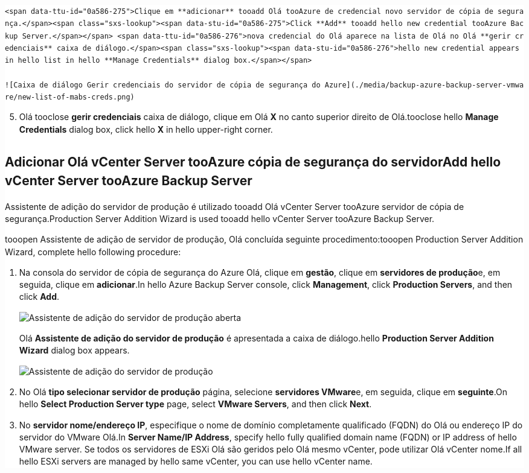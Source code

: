     <span data-ttu-id="0a586-275">Clique em **adicionar** tooadd Olá tooAzure de credencial novo servidor de cópia de segurança.</span><span class="sxs-lookup"><span data-stu-id="0a586-275">Click **Add** tooadd hello new credential tooAzure Backup Server.</span></span> <span data-ttu-id="0a586-276">nova credencial do Olá aparece na lista de Olá no Olá **gerir credenciais** caixa de diálogo.</span><span class="sxs-lookup"><span data-stu-id="0a586-276">hello new credential appears in hello list in hello **Manage Credentials** dialog box.</span></span>
    
    ![Caixa de diálogo Gerir credenciais do servidor de cópia de segurança do Azure](./media/backup-azure-backup-server-vmware/new-list-of-mabs-creds.png)

5. <span data-ttu-id="0a586-278">Olá tooclose **gerir credenciais** caixa de diálogo, clique em Olá **X** no canto superior direito de Olá.</span><span class="sxs-lookup"><span data-stu-id="0a586-278">tooclose hello **Manage Credentials** dialog box, click hello **X** in hello upper-right corner.</span></span>


## <a name="add-hello-vcenter-server-tooazure-backup-server"></a><span data-ttu-id="0a586-279">Adicionar Olá vCenter Server tooAzure cópia de segurança do servidor</span><span class="sxs-lookup"><span data-stu-id="0a586-279">Add hello vCenter Server tooAzure Backup Server</span></span>

<span data-ttu-id="0a586-280">Assistente de adição do servidor de produção é utilizado tooadd Olá vCenter Server tooAzure servidor de cópia de segurança.</span><span class="sxs-lookup"><span data-stu-id="0a586-280">Production Server Addition Wizard is used tooadd hello vCenter Server tooAzure Backup Server.</span></span>

<span data-ttu-id="0a586-281">tooopen Assistente de adição de servidor de produção, Olá concluída seguinte procedimento:</span><span class="sxs-lookup"><span data-stu-id="0a586-281">tooopen Production Server Addition Wizard, complete hello following procedure:</span></span>

1. <span data-ttu-id="0a586-282">Na consola do servidor de cópia de segurança do Azure Olá, clique em **gestão**, clique em **servidores de produção**e, em seguida, clique em **adicionar**.</span><span class="sxs-lookup"><span data-stu-id="0a586-282">In hello Azure Backup Server console, click **Management**, click **Production Servers**, and then click **Add**.</span></span>

    ![Assistente de adição do servidor de produção aberta](./media/backup-azure-backup-server-vmware/add-vcenter-to-mabs.png)

    <span data-ttu-id="0a586-284">Olá **Assistente de adição do servidor de produção** é apresentada a caixa de diálogo.</span><span class="sxs-lookup"><span data-stu-id="0a586-284">hello **Production Server Addition Wizard** dialog box appears.</span></span>

    ![Assistente de adição do servidor de produção](./media/backup-azure-backup-server-vmware/production-server-add-wizard.png)

2. <span data-ttu-id="0a586-286">No Olá **tipo selecionar servidor de produção** página, selecione **servidores VMware**e, em seguida, clique em **seguinte**.</span><span class="sxs-lookup"><span data-stu-id="0a586-286">On hello **Select Production Server type** page, select **VMware Servers**, and then click **Next**.</span></span>

3. <span data-ttu-id="0a586-287">No **servidor nome/endereço IP**, especifique o nome de domínio completamente qualificado (FQDN) do Olá ou endereço IP do servidor do VMware Olá.</span><span class="sxs-lookup"><span data-stu-id="0a586-287">In **Server Name/IP Address**, specify hello fully qualified domain name (FQDN) or IP address of hello VMware server.</span></span> <span data-ttu-id="0a586-288">Se todos os servidores de ESXi Olá são geridos pelo Olá mesmo vCenter, pode utilizar Olá vCenter nome.</span><span class="sxs-lookup"><span data-stu-id="0a586-288">If all hello ESXi servers are managed by hello same vCenter, you can use hello vCenter name.</span></span>

